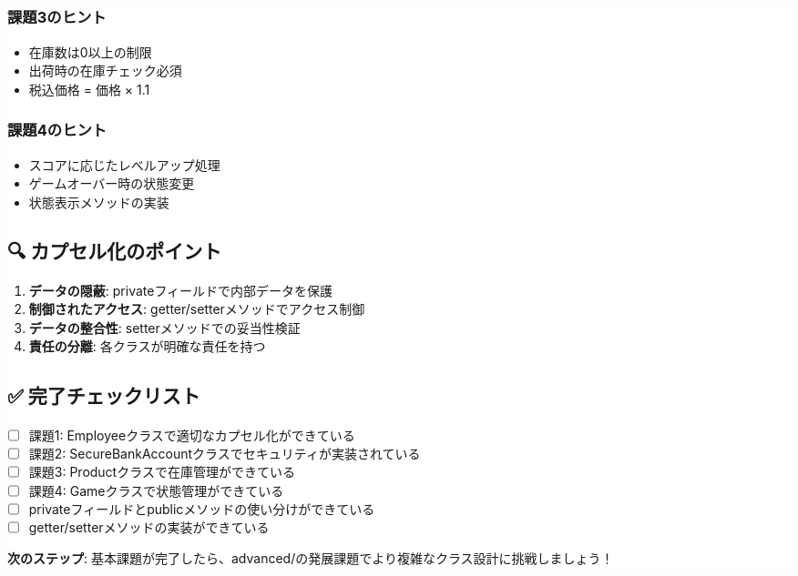 ### 課題3のヒント
- 在庫数は0以上の制限
- 出荷時の在庫チェック必須
- 税込価格 = 価格 × 1.1

### 課題4のヒント
- スコアに応じたレベルアップ処理
- ゲームオーバー時の状態変更
- 状態表示メソッドの実装

## 🔍 カプセル化のポイント

1. **データの隠蔽**: privateフィールドで内部データを保護
2. **制御されたアクセス**: getter/setterメソッドでアクセス制御
3. **データの整合性**: setterメソッドでの妥当性検証
4. **責任の分離**: 各クラスが明確な責任を持つ

## ✅ 完了チェックリスト

- [ ] 課題1: Employeeクラスで適切なカプセル化ができている
- [ ] 課題2: SecureBankAccountクラスでセキュリティが実装されている
- [ ] 課題3: Productクラスで在庫管理ができている
- [ ] 課題4: Gameクラスで状態管理ができている
- [ ] privateフィールドとpublicメソッドの使い分けができている
- [ ] getter/setterメソッドの実装ができている

**次のステップ**: 基本課題が完了したら、advanced/の発展課題でより複雑なクラス設計に挑戦しましょう！